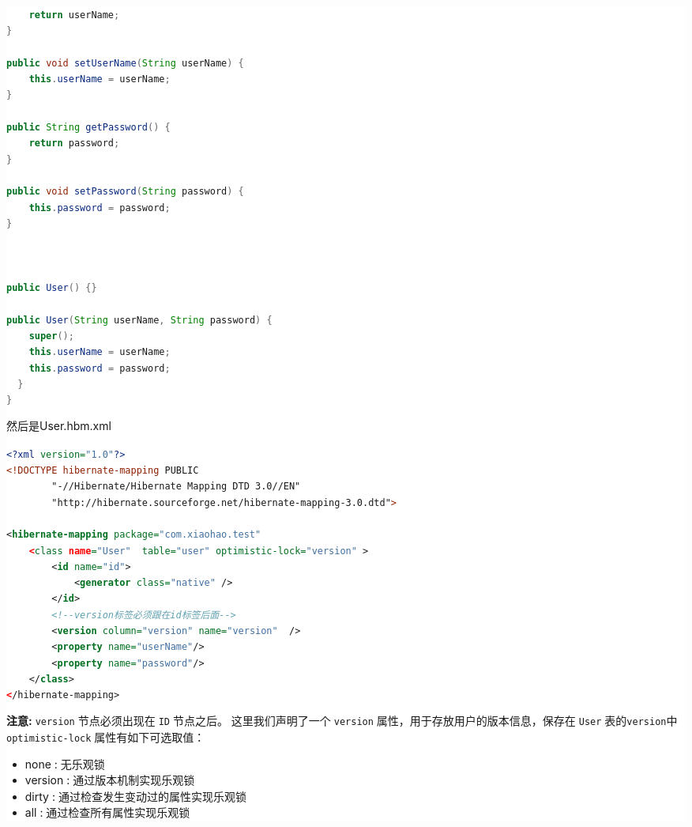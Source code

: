 ```java
    return userName;
}

public void setUserName(String userName) {
    this.userName = userName;
}

public String getPassword() {
    return password;
}

public void setPassword(String password) {
    this.password = password;
}



public User() {}

public User(String userName, String password) {
    super();
    this.userName = userName;
    this.password = password;
  }  
}
```

然后是User.hbm.xml

```xml
<?xml version="1.0"?>
<!DOCTYPE hibernate-mapping PUBLIC
        "-//Hibernate/Hibernate Mapping DTD 3.0//EN"
        "http://hibernate.sourceforge.net/hibernate-mapping-3.0.dtd">

<hibernate-mapping package="com.xiaohao.test"
    <class name="User"  table="user" optimistic-lock="version" >
        <id name="id">
            <generator class="native" />
        </id>
        <!--version标签必须跟在id标签后面-->
        <version column="version" name="version"  />
        <property name="userName"/>
        <property name="password"/>     
    </class>
</hibernate-mapping>
```
**注意:** `version` 节点必须出现在 `ID` 节点之后。
这里我们声明了一个 `version` 属性，用于存放用户的版本信息，保存在 `User` 表的`version`中 `optimistic-lock` 属性有如下可选取值：

- none : 无乐观锁
- version : 通过版本机制实现乐观锁
- dirty : 通过检查发生变动过的属性实现乐观锁
- all : 通过检查所有属性实现乐观锁
